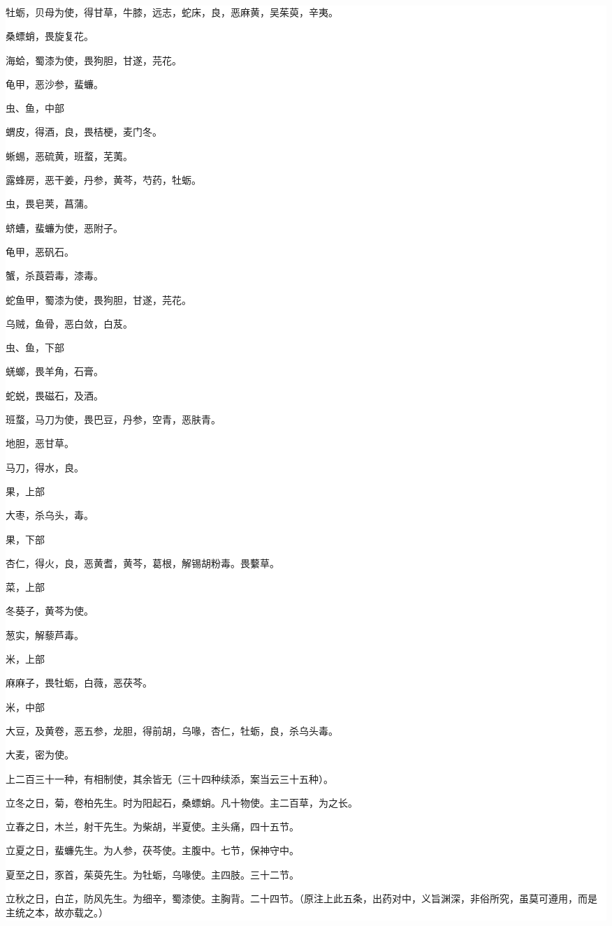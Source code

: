 牡蛎，贝母为使，得甘草，牛膝，远志，蛇床，良，恶麻黄，吴茱萸，辛夷。

桑螵蛸，畏旋复花。

海蛤，蜀漆为使，畏狗胆，甘遂，芫花。

龟甲，恶沙参，蜚蠊。

虫、鱼，中部

蝟皮，得酒，良，畏桔梗，麦门冬。

蜥蜴，恶硫黄，班蝥，芜荑。

露蜂房，恶干姜，丹参，黄芩，芍药，牡蛎。

虫，畏皂荚，菖蒲。

蛴螬，蜚蠊为使，恶附子。

龟甲，恶矾石。

蟹，杀莨菪毒，漆毒。

蛇鱼甲，蜀漆为使，畏狗胆，甘遂，芫花。

乌贼，鱼骨，恶白敛，白芨。

虫、鱼，下部

蜣螂，畏羊角，石膏。

蛇蜕，畏磁石，及酒。

班蝥，马刀为使，畏巴豆，丹参，空青，恶肤青。

地胆，恶甘草。

马刀，得水，良。

果，上部

大枣，杀乌头，毒。

果，下部

杏仁，得火，良，恶黄耆，黄芩，葛根，解锡胡粉毒。畏蘻草。

菜，上部

冬葵子，黄芩为使。

葱实，解藜芦毒。

米，上部

麻麻子，畏牡蛎，白薇，恶茯芩。

米，中部

大豆，及黄卷，恶五参，龙胆，得前胡，乌喙，杏仁，牡蛎，良，杀乌头毒。

大麦，密为使。

上二百三十一种，有相制使，其余皆无（三十四种续添，案当云三十五种）。

立冬之日，菊，卷柏先生。时为阳起石，桑螵蛸。凡十物使。主二百草，为之长。

立春之日，木兰，射干先生。为柴胡，半夏使。主头痛，四十五节。

立夏之日，蜚蠊先生。为人参，茯芩使。主腹中。七节，保神守中。

夏至之日，豕首，茱萸先生。为牡蛎，乌喙使。主四肢。三十二节。

立秋之日，白芷，防风先生。为细辛，蜀漆使。主胸背。二十四节。（原注上此五条，出药对中，义旨渊深，非俗所究，虽莫可遵用，而是主统之本，故亦载之。）